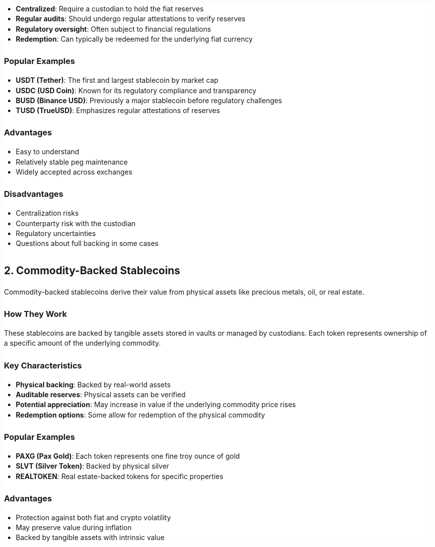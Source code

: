 - **Centralized**: Require a custodian to hold the fiat reserves
- **Regular audits**: Should undergo regular attestations to verify reserves
- **Regulatory oversight**: Often subject to financial regulations
- **Redemption**: Can typically be redeemed for the underlying fiat currency

### Popular Examples

- **USDT (Tether)**: The first and largest stablecoin by market cap
- **USDC (USD Coin)**: Known for its regulatory compliance and transparency
- **BUSD (Binance USD)**: Previously a major stablecoin before regulatory challenges
- **TUSD (TrueUSD)**: Emphasizes regular attestations of reserves

### Advantages

- Easy to understand
- Relatively stable peg maintenance
- Widely accepted across exchanges

### Disadvantages

- Centralization risks
- Counterparty risk with the custodian
- Regulatory uncertainties
- Questions about full backing in some cases

## 2. Commodity-Backed Stablecoins

Commodity-backed stablecoins derive their value from physical assets like precious metals, oil, or real estate.

### How They Work

These stablecoins are backed by tangible assets stored in vaults or managed by custodians. Each token represents ownership of a specific amount of the underlying commodity.

### Key Characteristics

- **Physical backing**: Backed by real-world assets
- **Auditable reserves**: Physical assets can be verified
- **Potential appreciation**: May increase in value if the underlying commodity price rises
- **Redemption options**: Some allow for redemption of the physical commodity

### Popular Examples

- **PAXG (Pax Gold)**: Each token represents one fine troy ounce of gold
- **SLVT (Silver Token)**: Backed by physical silver
- **REALTOKEN**: Real estate-backed tokens for specific properties

### Advantages

- Protection against both fiat and crypto volatility
- May preserve value during inflation
- Backed by tangible assets with intrinsic value
